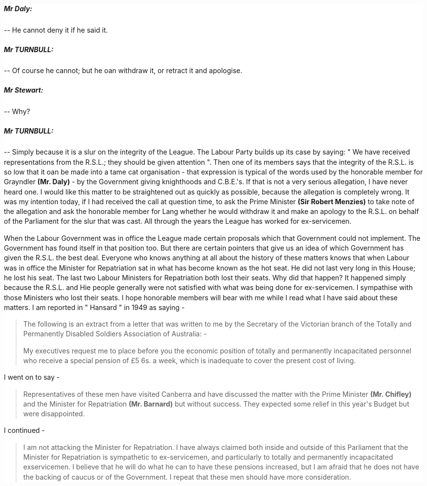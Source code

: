 ##### Mr Daly:

-- He cannot deny it if he said  it. 

##### Mr TURNBULL:

-- Of course he cannot; but he oan withdraw it, or retract it and apologise. 

##### Mr Stewart:

-- Why? 

##### Mr TURNBULL:

-- Simply because it is a slur on the integrity of the League. The Labour Party builds up its case by saying: " We have received representations from the R.S.L.; they should be given attention ". Then one of its members says that the integrity of the R.S.L. is so low that it oan be made into a tame cat organisation - that expression is typical of the words used by the honorable member for Grayndler  **(Mr. Daly)**  - by the Government giving knighthoods and C.B.E.'s. If that is not a very serious allegation, I have never heard one. I would like this matter to be straightened out as quickly as possible, because the allegation is completely wrong. It was my intention today, if I had received the call at question time, to ask the Prime Minister  **(Sir Robert Menzies)**  to take note of the allegation and ask the honorable member for Lang whether he would withdraw it and make an apology to the R.S.L. on behalf of the Parliament for the slur that was cast. All through the years the League has worked for ex-servicemen. 

When the Labour Government was in office the League made certain proposals which that Government could not implement. The Government has found itself in that position too. But there are certain pointers that give us an idea of which Government has given the R.S.L. the best deal. Everyone who knows anything at all about the history of these matters knows that when Labour was in office the Minister for Repatriation sat in what has become known as the hot seat. He did not last very long in this House; he lost his seat. The last two Labour Ministers for Repatriation both lost their seats. Why did that happen? It happened simply because the R.S.L. and Hie people generally were not satisfied with what was being done for ex-servicemen. I sympathise with those Ministers who lost their seats. I hope honorable members will bear with me while I read what I have said about these matters. I am reported in " Hansard " in 1949 as saying - 

  >The following is an extract from a letter that was written to me by the Secretary of the Victorian branch of the Totally and Permanently Disabled Soldiers Association of Australia: - 
  >
  >My executives request me to place before you the economic position of totally and permanently incapacitated personnel who receive a special pension of £5 6s. a week, which is inadequate to cover the present cost of living. 

I went on to say - 

  >Representatives of these men have visited Canberra and have discussed the matter with the Prime Minister  **(Mr. Chifley)**  and the Minister for Repatriation  **(Mr. Barnard)**  but without success. They expected some relief in this year's Budget but were disappointed. 

I continued - 

  >I am not attacking the Minister for Repatriation. I have always claimed both inside and outside of this Parliament that the Minister for Repatriation is sympathetic to ex-servicemen, and particularly to totally and permanently incapacitated exservicemen. I believe that he will do what he can to have these pensions increased, but I am afraid that he does not have the backing of caucus or of the Government. I repeat that these men should have more consideration. 
